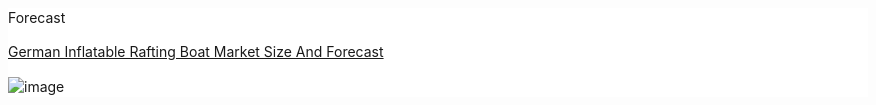 Forecast</a></p><p><a href="https://github.com/rjtechintelligence/04/blob/main/Inflatable-Rafting-Boat-Market/China-Inflatable-Rafting-Boat-Market.md">German Inflatable Rafting Boat Market Size And Forecast</a></p>
![image](https://github.com/user-attachments/assets/2a576879-ce27-4470-b1a6-bc26f2afdf3e)
